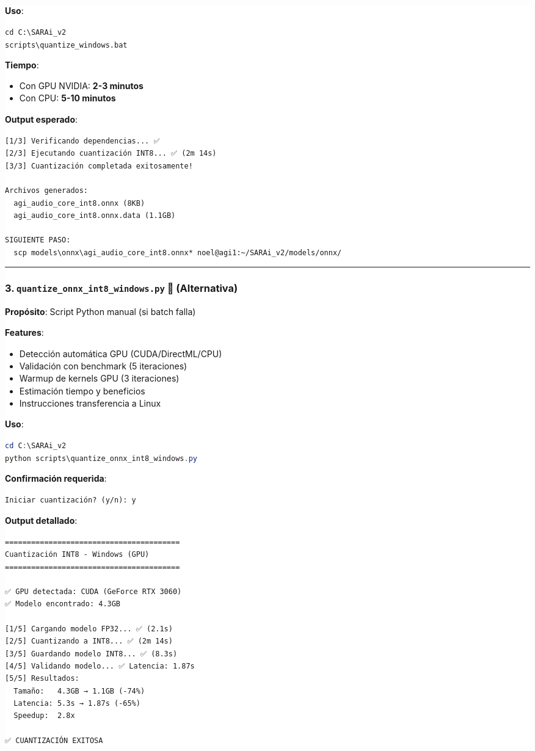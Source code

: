 **Uso**:
```batch
cd C:\SARAi_v2
scripts\quantize_windows.bat
```

**Tiempo**:
- Con GPU NVIDIA: **2-3 minutos**
- Con CPU: **5-10 minutos**

**Output esperado**:
```
[1/3] Verificando dependencias... ✅
[2/3] Ejecutando cuantización INT8... ✅ (2m 14s)
[3/3] Cuantización completada exitosamente!

Archivos generados:
  agi_audio_core_int8.onnx (8KB)
  agi_audio_core_int8.onnx.data (1.1GB)

SIGUIENTE PASO:
  scp models\onnx\agi_audio_core_int8.onnx* noel@agi1:~/SARAi_v2/models/onnx/
```

---

### 3. `quantize_onnx_int8_windows.py` 🐍 (Alternativa)

**Propósito**: Script Python manual (si batch falla)

**Features**:
- Detección automática GPU (CUDA/DirectML/CPU)
- Validación con benchmark (5 iteraciones)
- Warmup de kernels GPU (3 iteraciones)
- Estimación tiempo y beneficios
- Instrucciones transferencia a Linux

**Uso**:
```powershell
cd C:\SARAi_v2
python scripts\quantize_onnx_int8_windows.py
```

**Confirmación requerida**:
```
Iniciar cuantización? (y/n): y
```

**Output detallado**:
```
========================================
Cuantización INT8 - Windows (GPU)
========================================

✅ GPU detectada: CUDA (GeForce RTX 3060)
✅ Modelo encontrado: 4.3GB

[1/5] Cargando modelo FP32... ✅ (2.1s)
[2/5] Cuantizando a INT8... ✅ (2m 14s)
[3/5] Guardando modelo INT8... ✅ (8.3s)
[4/5] Validando modelo... ✅ Latencia: 1.87s
[5/5] Resultados:
  Tamaño:   4.3GB → 1.1GB (-74%)
  Latencia: 5.3s → 1.87s (-65%)
  Speedup:  2.8x

✅ CUANTIZACIÓN EXITOSA
```
